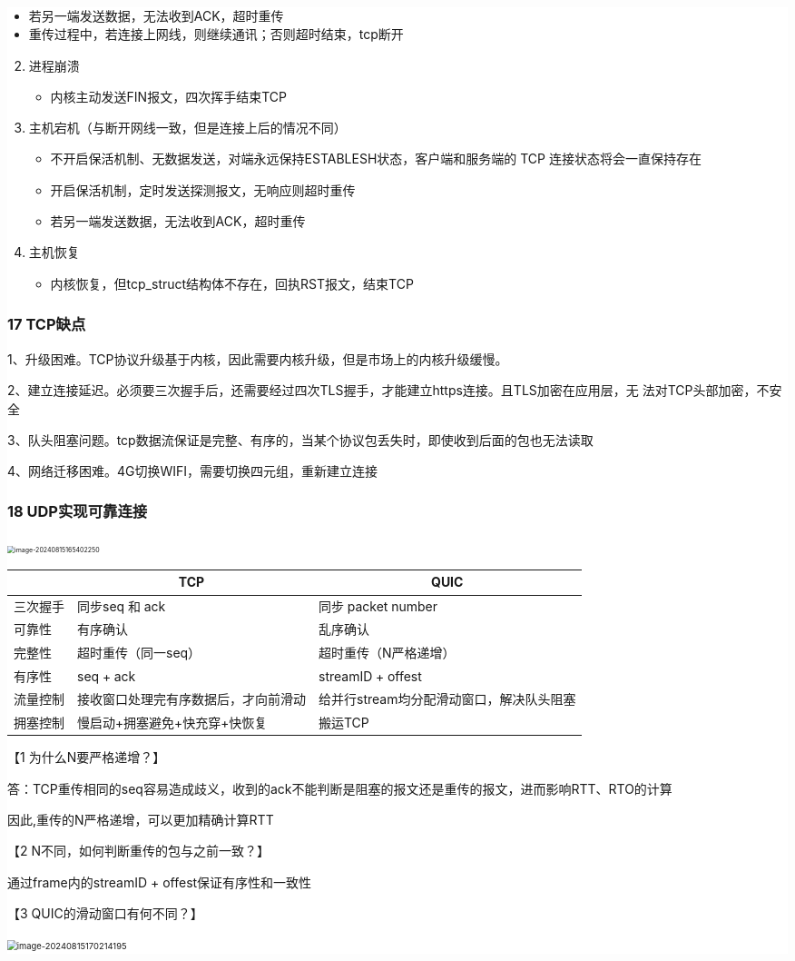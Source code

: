    * 若另一端发送数据，无法收到ACK，超时重传
   * 重传过程中，若连接上网线，则继续通讯；否则超时结束，tcp断开

2. 进程崩溃

   * 内核主动发送FIN报文，四次挥手结束TCP

3. 主机宕机（与断开网线一致，但是连接上后的情况不同）

   * 不开启保活机制、无数据发送，对端永远保持ESTABLESH状态，客户端和服务端的 TCP 连接状态将会一直保持存在
   * 开启保活机制，定时发送探测报文，无响应则超时重传

   * 若另一端发送数据，无法收到ACK，超时重传

4. 主机恢复

   * 内核恢复，但tcp_struct结构体不存在，回执RST报文，结束TCP



### 17 TCP缺点

1、升级困难。TCP协议升级基于内核，因此需要内核升级，但是市场上的内核升级缓慢。

2、建立连接延迟。必须要三次握手后，还需要经过四次TLS握手，才能建立https连接。且TLS加密在应用层，无	法对TCP头部加密，不安全

3、队头阻塞问题。tcp数据流保证是完整、有序的，当某个协议包丢失时，即使收到后面的包也无法读取

4、网络迁移困难。4G切换WIFI，需要切换四元组，重新建立连接

### 18 UDP实现可靠连接

<img src="https://cdn.jsdelivr.net/gh/ZhangYuQiao326/study_nodes_pictures/img/202408151654352.png" alt="image-20240815165402250" style="zoom:50%;" />

|          | TCP                                  | QUIC                                     |
| -------- | ------------------------------------ | ---------------------------------------- |
| 三次握手 | 同步seq 和 ack                       | 同步 packet number                       |
| 可靠性   | 有序确认                             | 乱序确认                                 |
| 完整性   | 超时重传（同一seq）                  | 超时重传（N严格递增）                    |
| 有序性   | seq + ack                            | streamID + offest                        |
| 流量控制 | 接收窗口处理完有序数据后，才向前滑动 | 给并行stream均分配滑动窗口，解决队头阻塞 |
| 拥塞控制 | 慢启动+拥塞避免+快充穿+快恢复        | 搬运TCP                                  |

【1 为什么N要严格递增？】

答：TCP重传相同的seq容易造成歧义，收到的ack不能判断是阻塞的报文还是重传的报文，进而影响RTT、RTO的计算

因此,重传的N严格递增，可以更加精确计算RTT

【2 N不同，如何判断重传的包与之前一致？】

通过frame内的streamID + offest保证有序性和一致性

【3 QUIC的滑动窗口有何不同？】

<img src="https://cdn.jsdelivr.net/gh/ZhangYuQiao326/study_nodes_pictures/img/202408151702366.png" alt="image-20240815170214195" style="zoom:67%;" />
